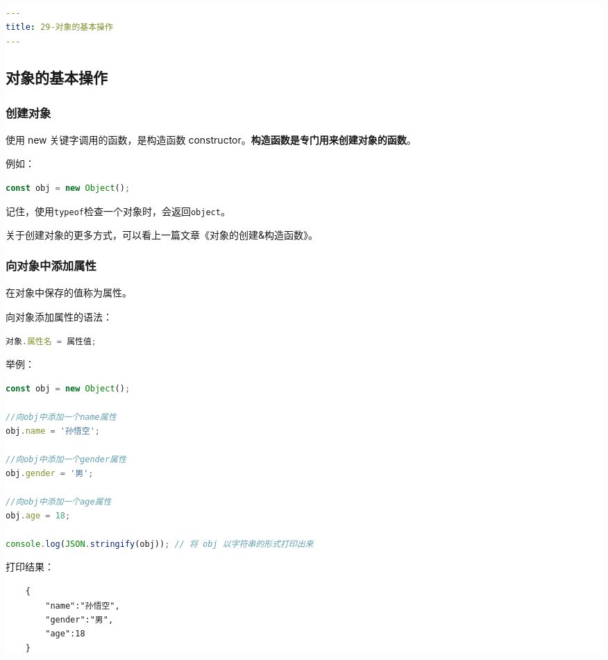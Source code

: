 ```yaml
---
title: 29-对象的基本操作
---
```


<ArticleTopAd></ArticleTopAd>


## 对象的基本操作

### 创建对象

使用 new 关键字调用的函数，是构造函数 constructor。**构造函数是专门用来创建对象的函数**。

例如：

```javascript
const obj = new Object();
```

记住，使用`typeof`检查一个对象时，会返回`object`。

关于创建对象的更多方式，可以看上一篇文章《对象的创建&构造函数》。

### 向对象中添加属性

在对象中保存的值称为属性。

向对象添加属性的语法：

```javascript
对象.属性名 = 属性值;
```

举例：

```javascript
const obj = new Object();

//向obj中添加一个name属性
obj.name = '孙悟空';

//向obj中添加一个gender属性
obj.gender = '男';

//向obj中添加一个age属性
obj.age = 18;

console.log(JSON.stringify(obj)); // 将 obj 以字符串的形式打印出来
```

打印结果：

```
	{
		"name":"孙悟空",
		"gender":"男",
		"age":18
	}
```
